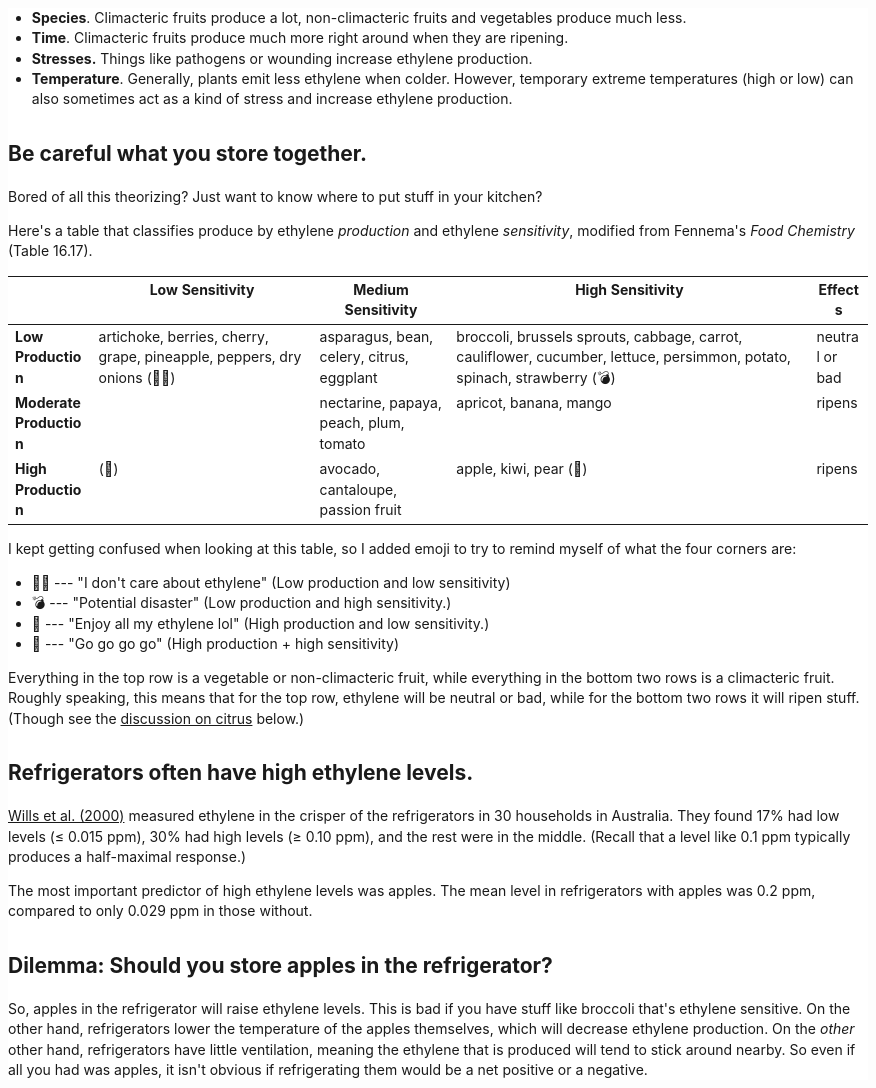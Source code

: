 * **Species**. Climacteric fruits produce a lot, non-climacteric fruits and vegetables produce much less.
* **Time**. Climacteric fruits produce much more right around when they are ripening.
* **Stresses.** Things like pathogens or wounding increase ethylene production.
* **Temperature**. Generally, plants emit less ethylene when colder. However, temporary extreme temperatures (high or low) can also sometimes act as a kind of stress and increase ethylene production.

## Be careful what you store together.

Bored of all this theorizing? Just want to know where to put stuff in your kitchen?

Here's a table that classifies produce by ethylene *production* and ethylene *sensitivity*, modified from Fennema's *Food Chemistry* (Table 16.17).

|                         | Low Sensitivity                                              | Medium Sensitivity                        | High Sensitivity                                             | Effects        |
| ----------------------- | ------------------------------------------------------------ | ----------------------------------------- | ------------------------------------------------------------ | -------------- |
| **Low Production**      | artichoke, berries, cherry, grape, pineapple, peppers, dry onions  (🤷‍♂️) | asparagus, bean, celery, citrus, eggplant | broccoli, brussels sprouts, cabbage, carrot, cauliflower, cucumber, lettuce, persimmon, potato, spinach, strawberry (💣) | neutral or bad |
| **Moderate Production** |                                                              | nectarine, papaya, peach, plum, tomato    | apricot, banana, mango                                       | ripens         |
| **High Production**     | (🤣)                                                          | avocado, cantaloupe, passion fruit        | apple, kiwi,  pear (🚀)                                       | ripens         |

I kept getting confused when looking at this table, so I added emoji to try to remind myself of what the four corners are:

*  🤷‍♂️ --- "I don't care about ethylene"  (Low production and low sensitivity)
*  💣 --- "Potential disaster" (Low production and high sensitivity.)
*  🤣 --- "Enjoy all my ethylene lol" (High production and low sensitivity.)
*  🚀 --- "Go go go go" (High production + high sensitivity)

Everything in the top row is a vegetable or non-climacteric fruit, while everything in the bottom two rows is a climacteric fruit. Roughly speaking, this means that for the top row, ethylene will be neutral or bad, while for the bottom two rows it will ripen stuff. (Though see the [discussion on citrus](#people-love-it-when-you-expose-citrus-to-ethylene) below.)

## Refrigerators often have high ethylene levels.

[Wills et al. (2000)](https://doi.org/10.1071/EA99125) measured ethylene in the crisper of the refrigerators in 30 households in Australia. They found 17% had low levels (≤ 0.015 ppm), 30% had high levels (≥ 0.10 ppm), and the rest were in the middle. (Recall that a level like 0.1 ppm typically produces a half-maximal response.)

The most important predictor of high ethylene levels was apples. The mean level in refrigerators with apples was 0.2 ppm, compared to only 0.029 ppm in those without. 

## Dilemma: Should you store apples in the refrigerator?

So, apples in the refrigerator will raise ethylene levels. This is bad if you have stuff like broccoli that's ethylene sensitive. On the other hand, refrigerators lower the temperature of the apples themselves, which will decrease ethylene production. On the *other* other hand, refrigerators have little ventilation, meaning the ethylene that is produced will tend to stick around nearby. So even if all you had was apples, it isn't obvious if refrigerating them would be a net positive or a negative.
